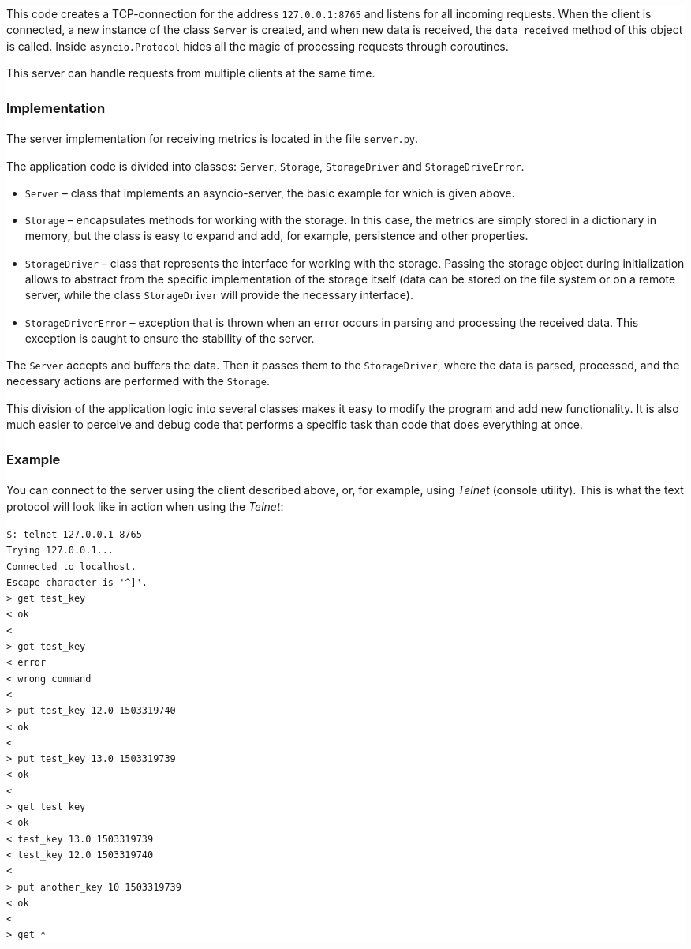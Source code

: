 This code creates a TCP-connection for the address `127.0.0.1:8765` and listens for all incoming requests. When the client is connected, a new instance of the class `Server` is created, and when new data is received, the `data_received` method of this object is called. Inside `asyncio.Protocol` hides all the magic of processing requests through coroutines.

This server can handle requests from multiple clients at the same time.


### Implementation

The server implementation for receiving metrics is located in the file `server.py`.

The application code is divided into classes: `Server`, `Storage`, `StorageDriver` and `StorageDriveError`.

- `Server` &ndash; class that implements an asyncio-server, the basic example for which is given above.

- `Storage` &ndash; encapsulates methods for working with the storage. In this case, the metrics are simply stored in a dictionary in memory, but the class is easy to expand and add, for example, persistence and other properties.

- `StorageDriver` &ndash; class that represents the interface for working with the storage. Passing the storage object during initialization allows to abstract from the specific implementation of the storage itself (data can be stored on the file system or on a remote server, while the class `StorageDriver` will provide the necessary interface).

- `StorageDriverError` &ndash; exception that is thrown when an error occurs in parsing and processing the received data. This exception is caught to ensure the stability of the server.

The `Server` accepts and buffers the data. Then it passes them to the `StorageDriver`, where the data is parsed, processed, and the necessary actions are performed with the `Storage`.

This division of the application logic into several classes makes it easy to modify the program and add new functionality. It is also much easier to perceive and debug code that performs a specific task than code that does everything at once.


### Example

You can connect to the server using the client described above, or, for example, using _Telnet_ (console utility). This is what the text protocol will look like in action when using the _Telnet_:
```
$: telnet 127.0.0.1 8765
Trying 127.0.0.1...
Connected to localhost.
Escape character is '^]'.
> get test_key
< ok
< 
> got test_key
< error
< wrong command
< 
> put test_key 12.0 1503319740
< ok
< 
> put test_key 13.0 1503319739
< ok
< 
> get test_key 
< ok
< test_key 13.0 1503319739
< test_key 12.0 1503319740
< 
> put another_key 10 1503319739
< ok
< 
> get *
```